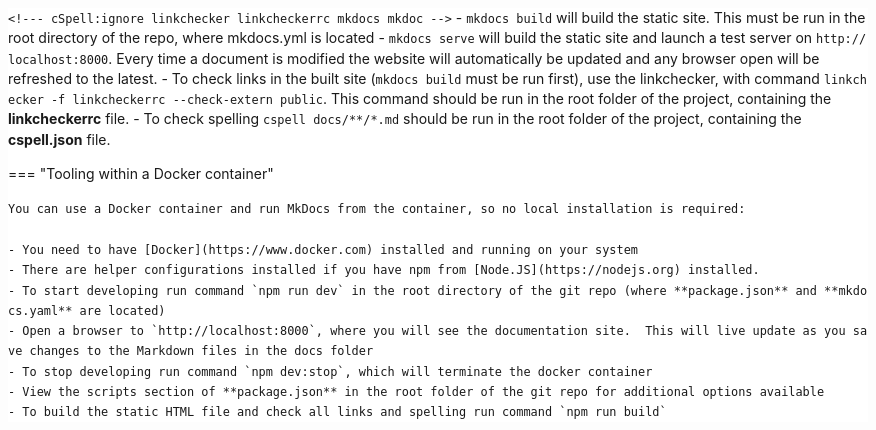 ```<!--- cSpell:ignore linkchecker linkcheckerrc mkdocs mkdoc -->```
    - `mkdocs build` will build the static site.  This must be run in the root directory of the repo, where mkdocs.yml is located
    - `mkdocs serve` will build the static site and launch a test server on `http://localhost:8000`.  Every time a document is modified the website will automatically be updated and any browser open will be refreshed to the latest.
    - To check links in the built site (`mkdocs build` must be run first), use the linkchecker, with command `linkchecker -f linkcheckerrc --check-extern public`.  This command should be run in the root folder of the project, containing the **linkcheckerrc** file.
    - To check spelling ```cspell docs/**/*.md``` should be run in the root folder of the project, containing the **cspell.json** file.

=== "Tooling within a Docker container"

    You can use a Docker container and run MkDocs from the container, so no local installation is required:

    - You need to have [Docker](https://www.docker.com) installed and running on your system
    - There are helper configurations installed if you have npm from [Node.JS](https://nodejs.org) installed.
    - To start developing run command `npm run dev` in the root directory of the git repo (where **package.json** and **mkdocs.yaml** are located)
    - Open a browser to `http://localhost:8000`, where you will see the documentation site.  This will live update as you save changes to the Markdown files in the docs folder
    - To stop developing run command `npm dev:stop`, which will terminate the docker container
    - View the scripts section of **package.json** in the root folder of the git repo for additional options available
    - To build the static HTML file and check all links and spelling run command `npm run build`

